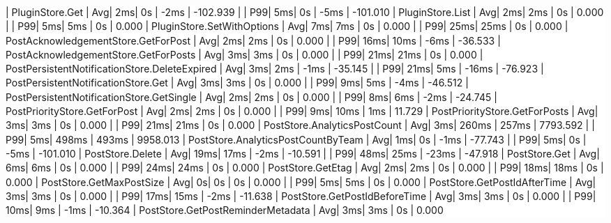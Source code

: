 | PluginStore.Get |  Avg| 2ms| 0s | -2ms | -102.939
| |  P99| 5ms| 0s | -5ms | -101.010
| PluginStore.List |  Avg| 2ms| 2ms | 0s | 0.000
| |  P99| 5ms| 5ms | 0s | 0.000
| PluginStore.SetWithOptions |  Avg| 7ms| 7ms | 0s | 0.000
| |  P99| 25ms| 25ms | 0s | 0.000
| PostAcknowledgementStore.GetForPost |  Avg| 2ms| 2ms | 0s | 0.000
| |  P99| 16ms| 10ms | -6ms | -36.533
| PostAcknowledgementStore.GetForPosts |  Avg| 3ms| 3ms | 0s | 0.000
| |  P99| 21ms| 21ms | 0s | 0.000
| PostPersistentNotificationStore.DeleteExpired |  Avg| 3ms| 2ms | -1ms | -35.145
| |  P99| 21ms| 5ms | -16ms | -76.923
| PostPersistentNotificationStore.Get |  Avg| 3ms| 3ms | 0s | 0.000
| |  P99| 9ms| 5ms | -4ms | -46.512
| PostPersistentNotificationStore.GetSingle |  Avg| 2ms| 2ms | 0s | 0.000
| |  P99| 8ms| 6ms | -2ms | -24.745
| PostPriorityStore.GetForPost |  Avg| 2ms| 2ms | 0s | 0.000
| |  P99| 9ms| 10ms | 1ms | 11.729
| PostPriorityStore.GetForPosts |  Avg| 3ms| 3ms | 0s | 0.000
| |  P99| 21ms| 21ms | 0s | 0.000
| PostStore.AnalyticsPostCount |  Avg| 3ms| 260ms | 257ms | 7793.592
| |  P99| 5ms| 498ms | 493ms | 9958.013
| PostStore.AnalyticsPostCountByTeam |  Avg| 1ms| 0s | -1ms | -77.743
| |  P99| 5ms| 0s | -5ms | -101.010
| PostStore.Delete |  Avg| 19ms| 17ms | -2ms | -10.591
| |  P99| 48ms| 25ms | -23ms | -47.918
| PostStore.Get |  Avg| 6ms| 6ms | 0s | 0.000
| |  P99| 24ms| 24ms | 0s | 0.000
| PostStore.GetEtag |  Avg| 2ms| 2ms | 0s | 0.000
| |  P99| 18ms| 18ms | 0s | 0.000
| PostStore.GetMaxPostSize |  Avg| 0s| 0s | 0s | 0.000
| |  P99| 5ms| 5ms | 0s | 0.000
| PostStore.GetPostIdAfterTime |  Avg| 3ms| 3ms | 0s | 0.000
| |  P99| 17ms| 15ms | -2ms | -11.638
| PostStore.GetPostIdBeforeTime |  Avg| 3ms| 3ms | 0s | 0.000
| |  P99| 10ms| 9ms | -1ms | -10.364
| PostStore.GetPostReminderMetadata |  Avg| 3ms| 3ms | 0s | 0.000